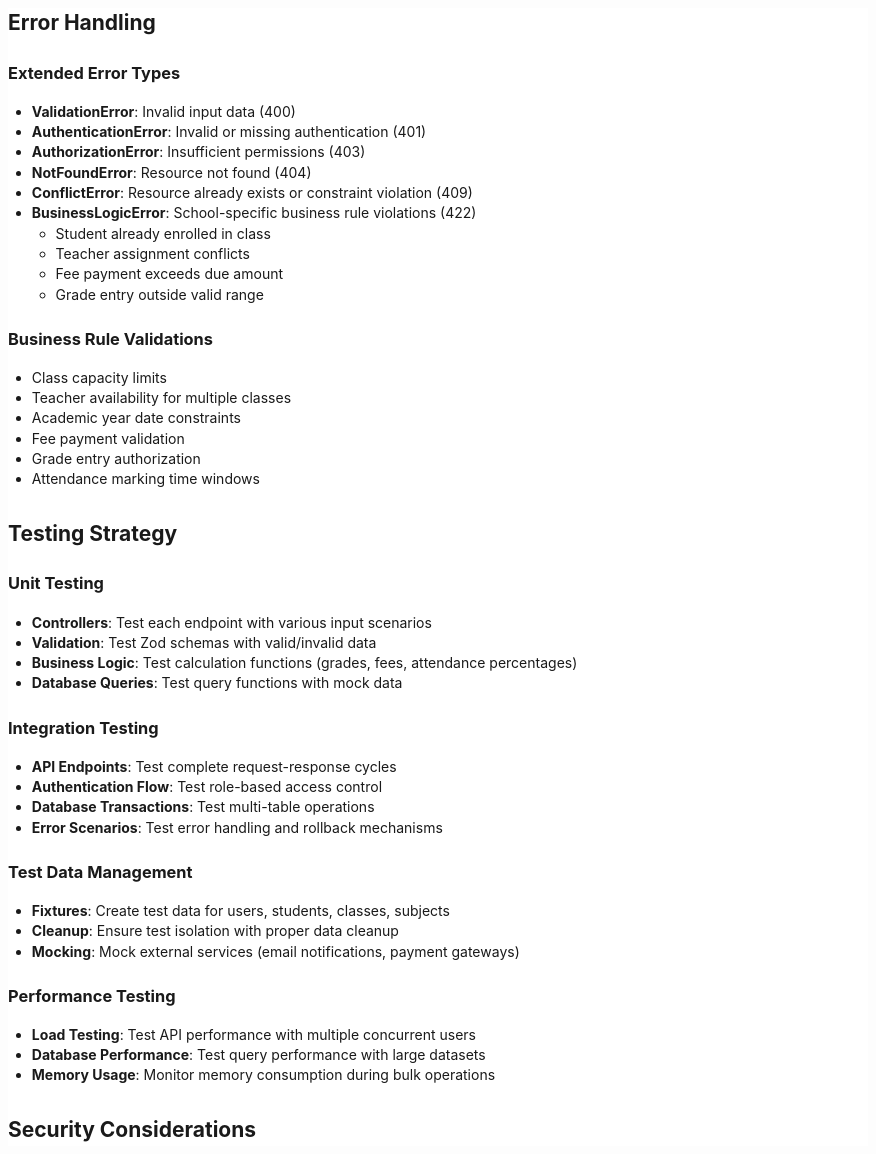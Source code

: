 ## Error Handling

### Extended Error Types
- **ValidationError**: Invalid input data (400)
- **AuthenticationError**: Invalid or missing authentication (401)
- **AuthorizationError**: Insufficient permissions (403)
- **NotFoundError**: Resource not found (404)
- **ConflictError**: Resource already exists or constraint violation (409)
- **BusinessLogicError**: School-specific business rule violations (422)
  - Student already enrolled in class
  - Teacher assignment conflicts
  - Fee payment exceeds due amount
  - Grade entry outside valid range

### Business Rule Validations
- Class capacity limits
- Teacher availability for multiple classes
- Academic year date constraints
- Fee payment validation
- Grade entry authorization
- Attendance marking time windows

## Testing Strategy

### Unit Testing
- **Controllers**: Test each endpoint with various input scenarios
- **Validation**: Test Zod schemas with valid/invalid data
- **Business Logic**: Test calculation functions (grades, fees, attendance percentages)
- **Database Queries**: Test query functions with mock data

### Integration Testing
- **API Endpoints**: Test complete request-response cycles
- **Authentication Flow**: Test role-based access control
- **Database Transactions**: Test multi-table operations
- **Error Scenarios**: Test error handling and rollback mechanisms

### Test Data Management
- **Fixtures**: Create test data for users, students, classes, subjects
- **Cleanup**: Ensure test isolation with proper data cleanup
- **Mocking**: Mock external services (email notifications, payment gateways)

### Performance Testing
- **Load Testing**: Test API performance with multiple concurrent users
- **Database Performance**: Test query performance with large datasets
- **Memory Usage**: Monitor memory consumption during bulk operations

## Security Considerations
